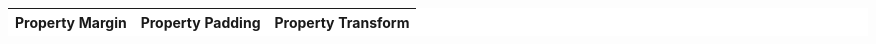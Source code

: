 

| Property Margin| Property Padding | Property Transform |
| ------------------ | --------------------------- | ------------------ |